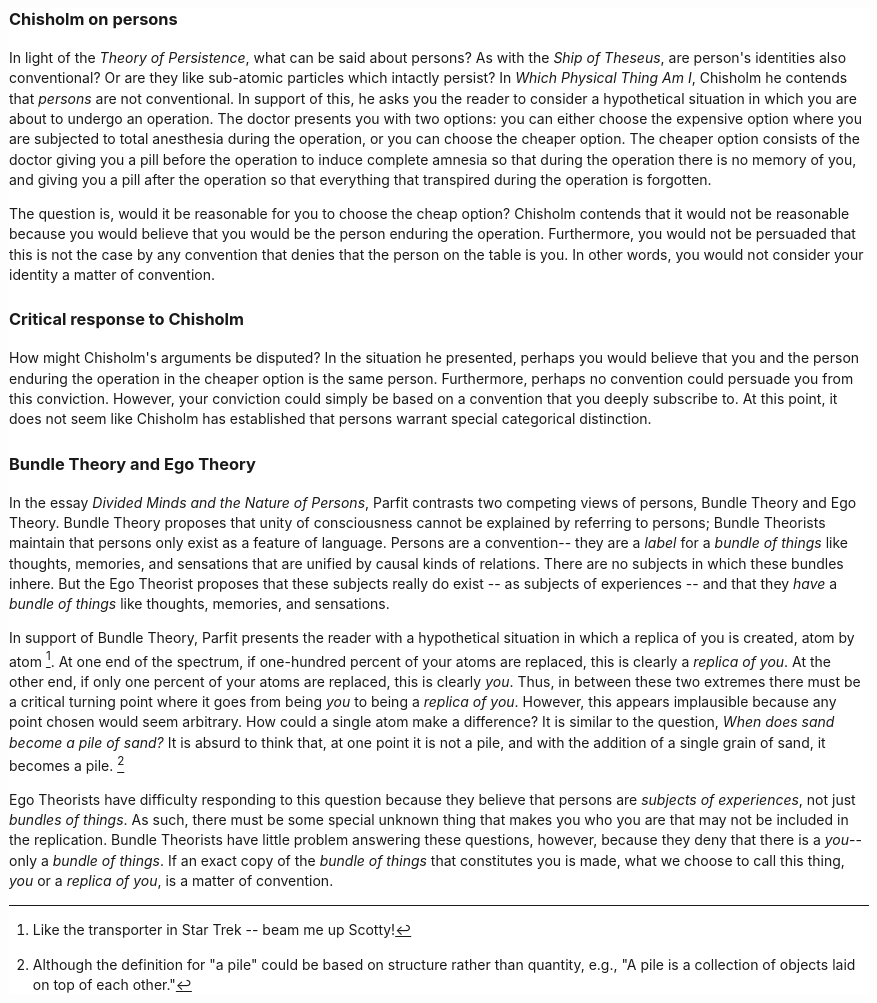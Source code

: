 [^450]: And therefore qualifies for legal consideration as a person.

### Chisholm on persons
In light of the *Theory of Persistence*, what can be said about persons? As with the *Ship of Theseus*, are person's identities also conventional? Or are they like sub-atomic particles which intactly persist? In *Which Physical Thing Am I*, Chisholm he contends that *persons* are not conventional. In support of this, he asks you the reader to consider a hypothetical situation in which you are about to undergo an operation. The doctor presents you with two options: you can either choose the expensive option where you are subjected to total anesthesia during the operation, or you can choose the cheaper option. The cheaper option consists of the doctor giving you a pill before the operation to induce complete amnesia so that during the operation there is no memory of you, and giving you a pill after the operation so that everything that transpired during the operation is forgotten.

The question is, would it be reasonable for you to choose the cheap option? Chisholm contends that it would not be reasonable because you would believe that you would be the person enduring the operation. Furthermore, you would not be persuaded that this is not the case by any convention that denies that the person on the table is you. In other words, you would not consider your identity a matter of convention.

### Critical response to Chisholm
How might Chisholm's arguments be disputed? In the situation he presented, perhaps you would believe that you and the person enduring the operation in the cheaper option is the same person. Furthermore, perhaps no
convention could persuade you from this conviction. However, your conviction could simply be based on a convention that you deeply subscribe to. At this point, it does not seem like Chisholm has established that persons warrant special categorical distinction.

### Bundle Theory and Ego Theory
In the essay *Divided Minds and the Nature of Persons*, Parfit contrasts two competing views of persons, Bundle Theory and Ego Theory. Bundle Theory proposes that unity of consciousness cannot be explained by referring to persons; Bundle Theorists maintain that persons only exist as a feature of language. Persons are a convention-- they are a *label* for a *bundle of things* like thoughts, memories, and sensations that are unified by causal kinds of relations. There are no subjects in which these bundles inhere. But the Ego Theorist proposes that these subjects really do exist -- as subjects of experiences -- and that they *have* a *bundle of things* like thoughts, memories, and sensations.

In support of Bundle Theory, Parfit presents the reader with a hypothetical situation in which a replica of you is created, atom by atom [^79]. At one end of the spectrum, if one-hundred percent of your atoms are replaced, this is clearly a *replica of you*. At the other end, if only one percent of your atoms are replaced, this is clearly *you*. Thus, in between these two extremes there must be a critical turning point where it goes from being *you* to being a *replica of you*. However, this appears implausible because any point chosen would seem arbitrary. How could a single atom make a difference? It is similar to the question, *When does sand become a pile of sand?* It is absurd to think that, at one point it is not a pile, and with the addition of a single grain of sand, it becomes a pile. [^63]

[^79]: Like the transporter in Star Trek -- beam me up Scotty!

[^63]: Although the definition for "a pile" could be based on structure rather than quantity, e.g., "A pile is a collection of objects laid on top of each other."

Ego Theorists have difficulty responding to this question because they believe that persons are *subjects of experiences*, not just *bundles of things*. As such, there must be some special unknown thing that makes you who you are that may not be included in the replication. Bundle Theorists have little problem answering these questions, however, because they deny that there is a *you*-- only a *bundle of things*. If an exact copy of the *bundle of things* that constitutes you is made, what we choose to call this thing, *you* or a *replica of you*, is a matter of convention.


[^consciousness]: And more generally, consciousness.
[^12]: Imagine a society that did not inculcate respect for the property among its citizens, e.g., stealing was not taught as wrong.
[^17]: How an entity, like an *apple*, can have attributes, like the color *red*.
[^19]: A complete sentence contains two parts: a subject and a predicate. The subject is what the sentence is about, while the predicate tells something about the subject.
[^100]: $a$ and $b$ are numerically identical iff $a$ and $b$ refer to the same entity ($a \equiv b$). For example, if *Jim's friend* is *Bob*, then *Jim's friend* is numerically identical to *Bob* (*Jim's friend* $\equiv$ *Bob*).
[^460]: An entity can be a particular or a repeatable.
[^477]: A paradox is a statement that contradicts itself.
[^50]: Examples: *redness* is non-selfexemplify, *noncorporeal-ness* is self-exemplifying.
[^60]: For example, *next to* in "Socrates is *next to* Plato" is also a Universal relation.
[^200]: Unless it provably converges to a final proposition.
[^555]: Occam's Razor: Entities should not be multiplied needlessly; the simplest of two competing theories is to be preferred.
[^75]: Particulars like *this book*, *that apple*, and *Bob's car*.
[^77]: And thus be subject to ascriptions of moral responsibility.
[^78]: That is, if it *evolves* into more than one ship.
[^300]: Length is $x$, height is $y$, width is $z$, and duration is $t$
[^400]: A hypersphere is a four-dimensional sphere -- the set of points a distance $r$ away from a center point in four-dimensions.
[^500]: Actually, persons only see a two-dimensional plane but can infer a third, depth, by using other clues like shading.
[^600]: The entire time line of entities would be viewable as snap-shots.
[^700]: Perhaps some entities experience a different passage of time which could be represented by a different four-dimensional vector.
[^800]: The passage of time could possibly be an illusion.
[^801]: Such as knowledge acquired by seeing a person's entire history as a immutable higher-dimensional structure.
[^900]: Causal determination: the doctrine that everything which happens is caused by antecedent conditions.